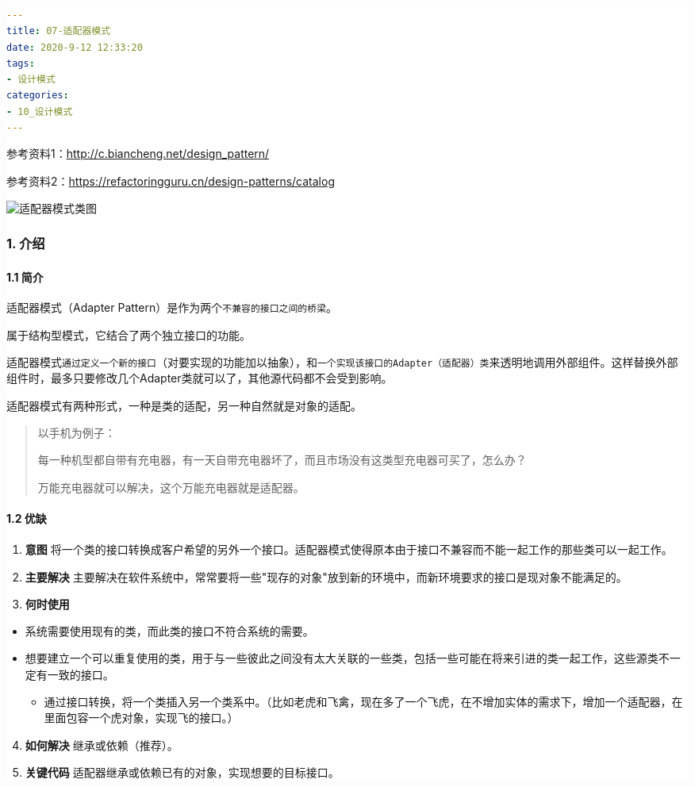 ```yaml
---
title: 07-适配器模式
date: 2020-9-12 12:33:20
tags:
- 设计模式
categories: 
- 10_设计模式
---
```


参考资料1：http://c.biancheng.net/design_pattern/

参考资料2：https://refactoringguru.cn/design-patterns/catalog



![适配器模式类图](https://jy-imgs.oss-cn-beijing.aliyuncs.com/img/20200912123608.jpg)



### 1. 介绍

#### 1.1 简介

适配器模式（Adapter Pattern）是作为两个`不兼容的接口之间的桥梁`。

属于结构型模式，它结合了两个独立接口的功能。

适配器模式`通过定义一个新的接口`（对要实现的功能加以抽象），和`一个实现该接口的Adapter（适配器）类`来透明地调用外部组件。这样替换外部组件时，最多只要修改几个Adapter类就可以了，其他源代码都不会受到影响。

适配器模式有两种形式，一种是类的适配，另一种自然就是对象的适配。

> 以手机为例子：
>
> 每一种机型都自带有充电器，有一天自带充电器坏了，而且市场没有这类型充电器可买了，怎么办？
>
> 万能充电器就可以解决，这个万能充电器就是适配器。

#### 1.2 优缺

1. **意图**
    将一个类的接口转换成客户希望的另外一个接口。适配器模式使得原本由于接口不兼容而不能一起工作的那些类可以一起工作。

2. **主要解决**
    主要解决在软件系统中，常常要将一些"现存的对象"放到新的环境中，而新环境要求的接口是现对象不能满足的。

3. **何时使用**
* 系统需要使用现有的类，而此类的接口不符合系统的需要。
  
* 想要建立一个可以重复使用的类，用于与一些彼此之间没有太大关联的一些类，包括一些可能在将来引进的类一起工作，这些源类不一定有一致的接口。 
    * 通过接口转换，将一个类插入另一个类系中。（比如老虎和飞禽，现在多了一个飞虎，在不增加实体的需求下，增加一个适配器，在里面包容一个虎对象，实现飞的接口。）
    
4. **如何解决**
    继承或依赖（推荐）。

5. **关键代码**
    适配器继承或依赖已有的对象，实现想要的目标接口。
